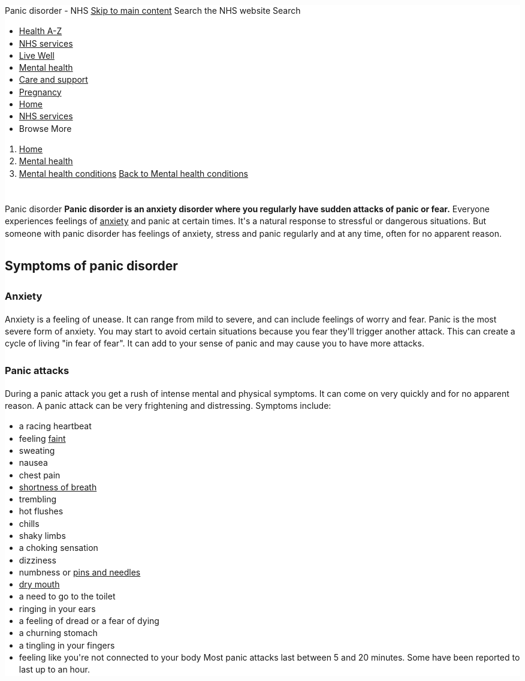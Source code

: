 
Panic disorder - NHS
[Skip to main content](#maincontent)
Search the NHS website
Search
* [Health A-Z](/conditions/)
* [NHS services](/nhs-services/)
* [Live Well](/live-well/)
* [Mental health](/mental-health/)
* [Care and support](/conditions/social-care-and-support-guide/)
* [Pregnancy](/pregnancy/)
* [Home](/)
* [NHS services](/nhs-services/)
* Browse
 More
1. [Home](/)
2. [Mental health](/mental-health/)
3. [Mental health conditions](/mental-health/conditions/)
[Back to 
 Mental health conditions](/mental-health/conditions/) 
# 
 
 Panic disorder
**Panic disorder is an anxiety disorder where you regularly have sudden attacks of panic or fear.**
Everyone experiences feelings of [anxiety](/mental-health/feelings-symptoms-behaviours/feelings-and-symptoms/anxiety-fear-panic/) and panic at certain times. It's a natural response to stressful or dangerous situations.
But someone with panic disorder has feelings of anxiety, stress and panic regularly and at any time, often for no apparent reason.
## Symptoms of panic disorder
### Anxiety
Anxiety is a feeling of unease. It can range from mild to severe, and can include feelings of worry and fear. Panic is the most severe form of anxiety.
You may start to avoid certain situations because you fear they'll trigger another attack.
This can create a cycle of living "in fear of fear". It can add to your sense of panic and may cause you to have more attacks.
### Panic attacks
During a panic attack you get a rush of intense mental and physical symptoms. It can come on very quickly and for no apparent reason.
A panic attack can be very frightening and distressing.
Symptoms include:
* a racing heartbeat
* feeling [faint](/conditions/fainting/)
* sweating
* nausea
* chest pain
* [shortness of breath](/conditions/shortness-of-breath/)
* trembling
* hot flushes
* chills
* shaky limbs
* a choking sensation
* dizziness
* numbness or [pins and needles](/conditions/pins-and-needles/)
* [dry mouth](/conditions/thirst/)
* a need to go to the toilet
* ringing in your ears
* a feeling of dread or a fear of dying
* a churning stomach
* a tingling in your fingers
* feeling like you're not connected to your body
Most panic attacks last between 5 and 20 minutes. Some have been reported to last up to an hour.